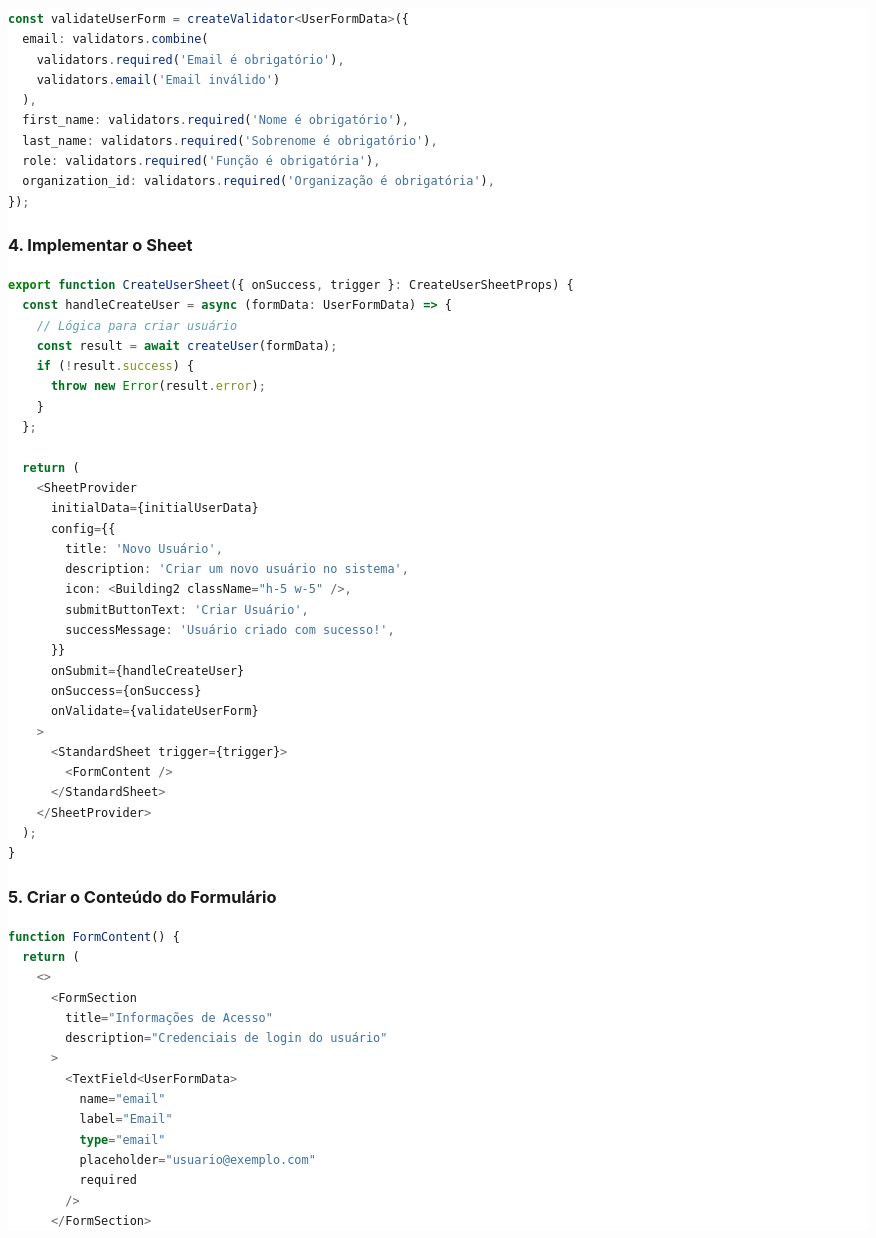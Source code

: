 ```typescript
const validateUserForm = createValidator<UserFormData>({
  email: validators.combine(
    validators.required('Email é obrigatório'),
    validators.email('Email inválido')
  ),
  first_name: validators.required('Nome é obrigatório'),
  last_name: validators.required('Sobrenome é obrigatório'),
  role: validators.required('Função é obrigatória'),
  organization_id: validators.required('Organização é obrigatória'),
});
```

### 4. Implementar o Sheet

```typescript
export function CreateUserSheet({ onSuccess, trigger }: CreateUserSheetProps) {
  const handleCreateUser = async (formData: UserFormData) => {
    // Lógica para criar usuário
    const result = await createUser(formData);
    if (!result.success) {
      throw new Error(result.error);
    }
  };

  return (
    <SheetProvider
      initialData={initialUserData}
      config={{
        title: 'Novo Usuário',
        description: 'Criar um novo usuário no sistema',
        icon: <Building2 className="h-5 w-5" />,
        submitButtonText: 'Criar Usuário',
        successMessage: 'Usuário criado com sucesso!',
      }}
      onSubmit={handleCreateUser}
      onSuccess={onSuccess}
      onValidate={validateUserForm}
    >
      <StandardSheet trigger={trigger}>
        <FormContent />
      </StandardSheet>
    </SheetProvider>
  );
}
```

### 5. Criar o Conteúdo do Formulário

```typescript
function FormContent() {
  return (
    <>
      <FormSection
        title="Informações de Acesso"
        description="Credenciais de login do usuário"
      >
        <TextField<UserFormData>
          name="email"
          label="Email"
          type="email"
          placeholder="usuario@exemplo.com"
          required
        />
      </FormSection>
```